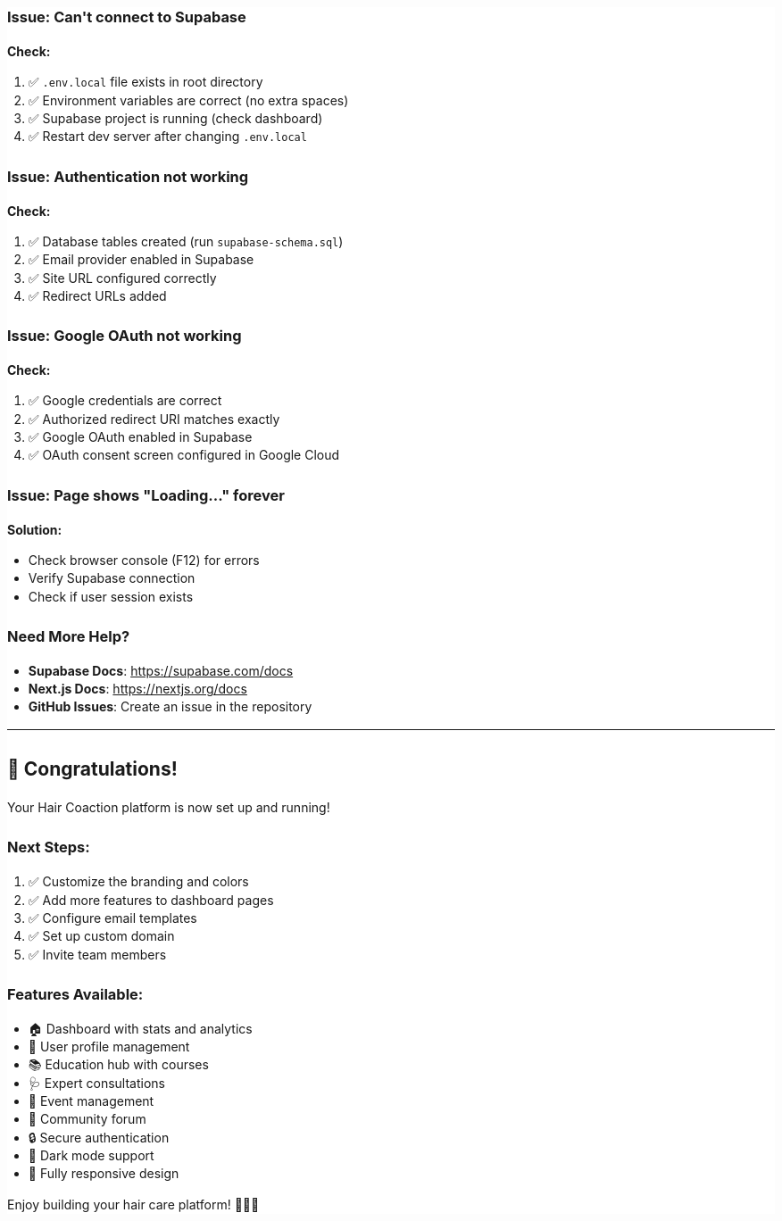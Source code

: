 ### Issue: Can't connect to Supabase

**Check:**
1. ✅ `.env.local` file exists in root directory
2. ✅ Environment variables are correct (no extra spaces)
3. ✅ Supabase project is running (check dashboard)
4. ✅ Restart dev server after changing `.env.local`

### Issue: Authentication not working

**Check:**
1. ✅ Database tables created (run `supabase-schema.sql`)
2. ✅ Email provider enabled in Supabase
3. ✅ Site URL configured correctly
4. ✅ Redirect URLs added

### Issue: Google OAuth not working

**Check:**
1. ✅ Google credentials are correct
2. ✅ Authorized redirect URI matches exactly
3. ✅ Google OAuth enabled in Supabase
4. ✅ OAuth consent screen configured in Google Cloud

### Issue: Page shows "Loading..." forever

**Solution:**
- Check browser console (F12) for errors
- Verify Supabase connection
- Check if user session exists

### Need More Help?

- **Supabase Docs**: https://supabase.com/docs
- **Next.js Docs**: https://nextjs.org/docs
- **GitHub Issues**: Create an issue in the repository

---

## 🎉 Congratulations!

Your Hair Coaction platform is now set up and running!

### Next Steps:

1. ✅ Customize the branding and colors
2. ✅ Add more features to dashboard pages
3. ✅ Configure email templates
4. ✅ Set up custom domain
5. ✅ Invite team members

### Features Available:

- 🏠 Dashboard with stats and analytics
- 👤 User profile management
- 📚 Education hub with courses
- 🩺 Expert consultations
- 📅 Event management
- 👥 Community forum
- 🔒 Secure authentication
- 🌙 Dark mode support
- 📱 Fully responsive design

Enjoy building your hair care platform! 💇‍♀️✨
